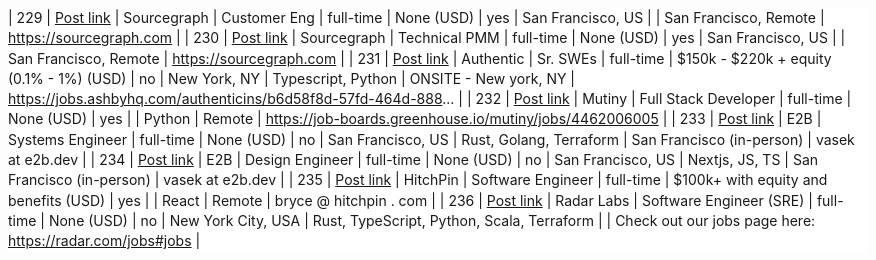 | 229 | [Post link](https://news.ycombinator.com/item?id=41440135) | Sourcegraph                      | Customer Eng                                                    | full-time       | None (USD)                                              | yes     | San Francisco, US                                             |                                                                                                     | San Francisco, Remote                                                                 | https://sourcegraph.com                                                                                                                                                              |
| 230 | [Post link](https://news.ycombinator.com/item?id=41440135) | Sourcegraph                      | Technical PMM                                                   | full-time       | None (USD)                                              | yes     | San Francisco, US                                             |                                                                                                     | San Francisco, Remote                                                                 | https://sourcegraph.com                                                                                                                                                              |
| 231 | [Post link](https://news.ycombinator.com/item?id=41437541) | Authentic                        | Sr. SWEs                                                        | full-time       | $150k - $220k + equity (0.1% - 1%) (USD)                | no      | New York, NY                                                  | Typescript, Python                                                                                  | ONSITE - New york, NY                                                                 | https://jobs.ashbyhq.com/authenticins/b6d58f8d-57fd-464d-888...                                                                                                                      |
| 232 | [Post link](https://news.ycombinator.com/item?id=41437094) | Mutiny                           | Full Stack Developer                                            | full-time       | None (USD)                                              | yes     |                                                               | Python                                                                                              | Remote                                                                                | https://job-boards.greenhouse.io/mutiny/jobs/4462006005                                                                                                                              |
| 233 | [Post link](https://news.ycombinator.com/item?id=41429190) | E2B                              | Systems Engineer                                                | full-time       | None (USD)                                              | no      | San Francisco, US                                             | Rust, Golang, Terraform                                                                             | San Francisco (in-person)                                                             | vasek at e2b.dev                                                                                                                                                                     |
| 234 | [Post link](https://news.ycombinator.com/item?id=41429190) | E2B                              | Design Engineer                                                 | full-time       | None (USD)                                              | no      | San Francisco, US                                             | Nextjs, JS, TS                                                                                      | San Francisco (in-person)                                                             | vasek at e2b.dev                                                                                                                                                                     |
| 235 | [Post link](https://news.ycombinator.com/item?id=41428780) | HitchPin                         | Software Engineer                                               | full-time       | $100k+ with equity and benefits (USD)                   | yes     |                                                               | React                                                                                               | Remote                                                                                | bryce @ hitchpin . com                                                                                                                                                               |
| 236 | [Post link](https://news.ycombinator.com/item?id=41429500) | Radar Labs                       | Software Engineer (SRE)                                         | full-time       | None (USD)                                              | no      | New York City, USA                                            | Rust, TypeScript, Python, Scala, Terraform                                                          |                                                                                       | Check out our jobs page here: https://radar.com/jobs#jobs                                                                                                                            |